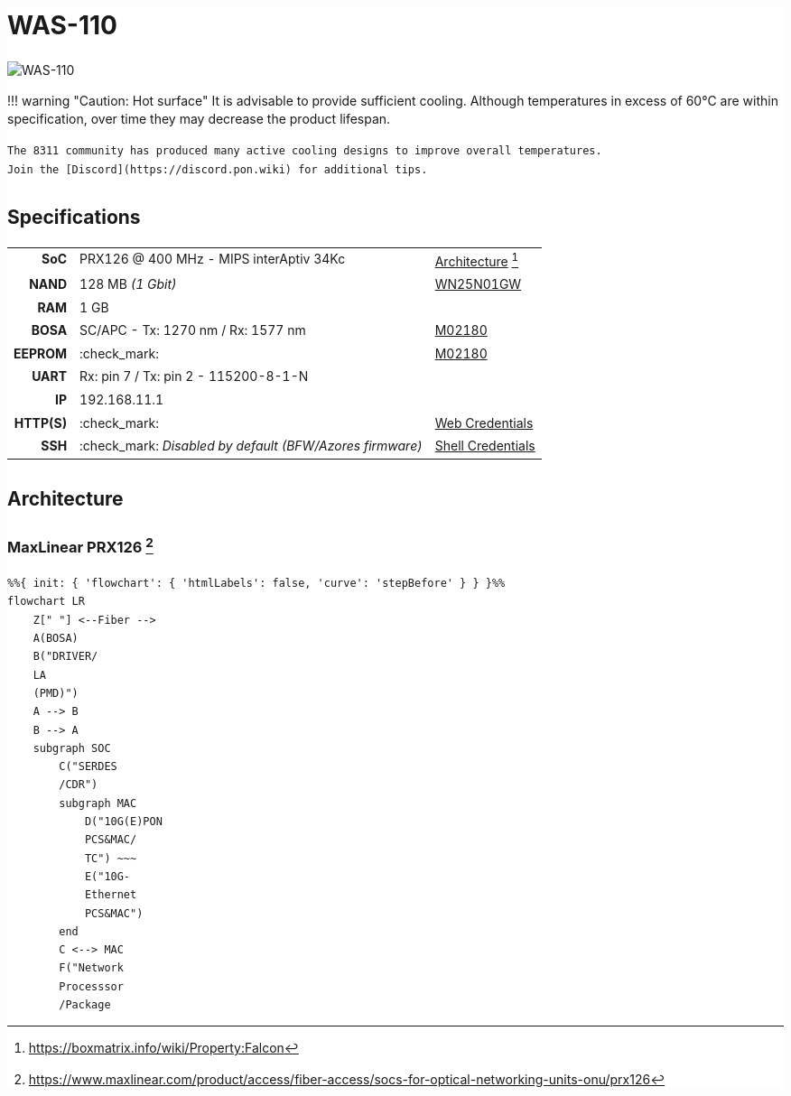 # WAS-110

![WAS-110](was-110/was-110.webp)

!!! warning "Caution: Hot surface"
    It is advisable to provide sufficient cooling. Although temperatures in excess of 60&deg;C are within specification,
    over time they may decrease the product lifespan.

    The 8311 community has produced many active cooling designs to improve overall temperatures.
    Join the [Discord](https://discord.pon.wiki) for additional tips.

## Specifications

|             |                                                          |                      |
| ----------: | -------------------------------------------------------- | -------------------- |
| __SoC__     | PRX126 @ 400 MHz - MIPS interAptiv 34Kc                  | [Architecture] [^10] |
| __NAND__    | 128 MB *(1 Gbit)*                                        | [WN25N01GW]          |
| __RAM__     | 1 GB                                                     |                      |
| __BOSA__    | SC/APC - Tx: 1270 nm / Rx: 1577 nm                       | [M02180]             |
| __EEPROM__  | :check_mark:                                             | [M02180]             |
| __UART__    | Rx: pin 7 / Tx: pin 2 - 115200-8-1-N                     |                      |
| __IP__      | 192.168.11.1                                             |                      |
| __HTTP(S)__ | :check_mark:                                             | [Web Credentials]    |
| __SSH__     | :check_mark: *Disabled by default (BFW/Azores firmware)* | [Shell Credentials]  |

 [Architecture]: #architecture
 [WN25N01GW]: https://www.winbond.com/hq/product/code-storage-flash-memory/qspinand-flash/?__locale=en&partNo=W25N01GV
 [M02180]: https://www.macom.com/products/product-detail/M02180
 [Web Credentials]: #web-credentials
 [Shell credentials]: #shell-credentials

## Architecture

### MaxLinear PRX126 [^2]

``` mermaid
%%{ init: { 'flowchart': { 'htmlLabels': false, 'curve': 'stepBefore' } } }%%
flowchart LR
    Z[" "] <--Fiber -->
    A(BOSA)
    B("DRIVER/
    LA
    (PMD)")
    A --> B
    B --> A
    subgraph SOC
        C("SERDES
        /CDR")
        subgraph MAC
            D("10G(E)PON
            PCS&MAC/
            TC") ~~~
            E("10G-
            Ethernet
            PCS&MAC")
        end
        C <--> MAC
        F("Network
        Processsor
        /Package
```

  [XSPU-P9T9R-NxCM]: https://detail.1688.com/offer/821866799456.html
  [Chinese Alibaba]: https://www.1688.com
  [EN-XGSFPP-OMAC-V2]: https://ecin.ca/custom-xgs-pon-sfp-stick-module-xgspon-ont-w-t-mac-function-mounted-on-sfp-package/
  [Global Alibaba]: https://www.alibaba.com
  [Flytec Computers]: https://flyteccomputers.com/halny-networks-hlx-sfpx
  [Debian]: https://www.debian.org/
[^1]: <https://www.bfw-solutions.com/en/gpon-family-141>
[^2]: <https://www.maxlinear.com/product/access/fiber-access/socs-for-optical-networking-units-onu/prx126>
[^3]: <https://en.wikipedia.org/wiki/Procfs>
[^4]: <https://www.debian.org/derivatives/>
[^5]: <https://en.wikipedia.org/wiki/Memory_Technology_Device>
[^6]: <https://en.wikipedia.org/wiki/UBIFS>
[^7]: <https://en.wikipedia.org/wiki/SquashFS>
[^8]: <https://www.superbuy.com>
[^9]: <https://www.pandabuy.com>
[^10]: <https://boxmatrix.info/wiki/Property:Falcon>
[^11]: [SFF-8472](https://members.snia.org/document/dl/25916)